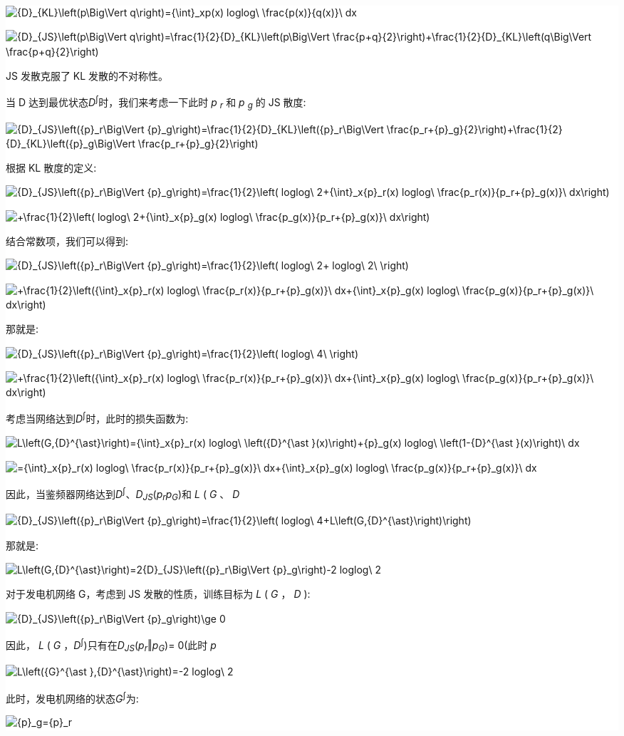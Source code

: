 ![$$ {D}_{KL}\left(p\Big\Vert q\right)={\int}_xp(x) loglog\ \frac{p(x)}{q(x)}\ dx $$](../images/515226_1_En_13_Chapter/515226_1_En_13_Chapter_TeX_Equs.png)

![$$ {D}_{JS}\left(p\Big\Vert q\right)=\frac{1}{2}{D}_{KL}\left(p\Big\Vert \frac{p+q}{2}\right)+\frac{1}{2}{D}_{KL}\left(q\Big\Vert \frac{p+q}{2}\right) $$](../images/515226_1_En_13_Chapter/515226_1_En_13_Chapter_TeX_Equt.png)

JS 发散克服了 KL 发散的不对称性。

当 D 达到最优状态*D*<sup>∫</sup>时，我们来考虑一下此时 *p* <sub>*r*</sub> 和 *p* <sub>*g*</sub> 的 JS 散度:

![$$ {D}_{JS}\left({p}_r\Big\Vert {p}_g\right)=\frac{1}{2}{D}_{KL}\left({p}_r\Big\Vert \frac{p_r+{p}_g}{2}\right)+\frac{1}{2}{D}_{KL}\left({p}_g\Big\Vert \frac{p_r+{p}_g}{2}\right) $$](../images/515226_1_En_13_Chapter/515226_1_En_13_Chapter_TeX_Equu.png)

根据 KL 散度的定义:

![$$ {D}_{JS}\left({p}_r\Big\Vert {p}_g\right)=\frac{1}{2}\left( loglog\ 2+{\int}_x{p}_r(x) loglog\ \frac{p_r(x)}{p_r+{p}_g(x)}\ dx\right) $$](../images/515226_1_En_13_Chapter/515226_1_En_13_Chapter_TeX_Equv.png)

![$$ +\frac{1}{2}\left( loglog\ 2+{\int}_x{p}_g(x) loglog\ \frac{p_g(x)}{p_r+{p}_g(x)}\ dx\right) $$](../images/515226_1_En_13_Chapter/515226_1_En_13_Chapter_TeX_Equw.png)

结合常数项，我们可以得到:

![$$ {D}_{JS}\left({p}_r\Big\Vert {p}_g\right)=\frac{1}{2}\left( loglog\ 2+ loglog\ 2\ \right) $$](../images/515226_1_En_13_Chapter/515226_1_En_13_Chapter_TeX_Equx.png)

![$$ +\frac{1}{2}\left({\int}_x{p}_r(x) loglog\ \frac{p_r(x)}{p_r+{p}_g(x)}\ dx+{\int}_x{p}_g(x) loglog\ \frac{p_g(x)}{p_r+{p}_g(x)}\ dx\right) $$](../images/515226_1_En_13_Chapter/515226_1_En_13_Chapter_TeX_Equy.png)

那就是:

![$$ {D}_{JS}\left({p}_r\Big\Vert {p}_g\right)=\frac{1}{2}\left( loglog\ 4\ \right) $$](../images/515226_1_En_13_Chapter/515226_1_En_13_Chapter_TeX_Equz.png)

![$$ +\frac{1}{2}\left({\int}_x{p}_r(x) loglog\ \frac{p_r(x)}{p_r+{p}_g(x)}\ dx+{\int}_x{p}_g(x) loglog\ \frac{p_g(x)}{p_r+{p}_g(x)}\ dx\right) $$](../images/515226_1_En_13_Chapter/515226_1_En_13_Chapter_TeX_Equaa.png)

考虑当网络达到*D*<sup>∫</sup>时，此时的损失函数为:

![$$ L\left(G,{D}^{\ast}\right)={\int}_x{p}_r(x) loglog\ \left({D}^{\ast }(x)\right)+{p}_g(x) loglog\ \left(1-{D}^{\ast }(x)\right)\ dx $$](../images/515226_1_En_13_Chapter/515226_1_En_13_Chapter_TeX_Equab.png)

![$$ ={\int}_x{p}_r(x) loglog\ \frac{p_r(x)}{p_r+{p}_g(x)}\ dx+{\int}_x{p}_g(x) loglog\ \frac{p_g(x)}{p_r+{p}_g(x)}\ dx $$](../images/515226_1_En_13_Chapter/515226_1_En_13_Chapter_TeX_Equac.png)

因此，当鉴频器网络达到*D*<sup>∫</sup>、*D*<sub>*JS*</sub>(*p*<sub>*r*</sub>*p*<sub>*G*</sub>)和 *L* ( *G* 、 *D*

![$$ {D}_{JS}\left({p}_r\Big\Vert {p}_g\right)=\frac{1}{2}\left( loglog\ 4+L\left(G,{D}^{\ast}\right)\right) $$](../images/515226_1_En_13_Chapter/515226_1_En_13_Chapter_TeX_Equad.png)

那就是:

![$$ L\left(G,{D}^{\ast}\right)=2{D}_{JS}\left({p}_r\Big\Vert {p}_g\right)-2 loglog\ 2 $$](../images/515226_1_En_13_Chapter/515226_1_En_13_Chapter_TeX_Equae.png)

对于发电机网络 G，考虑到 JS 发散的性质，训练目标为 *L* ( *G* ， *D* ):

![$$ {D}_{JS}\left({p}_r\Big\Vert {p}_g\right)\ge 0 $$](../images/515226_1_En_13_Chapter/515226_1_En_13_Chapter_TeX_Equaf.png)

因此， *L* ( *G* ，*D*<sup>∫</sup>)只有在*D*<sub>*JS*</sub>(*p*<sub>*r*</sub>‖*p*<sub>*G*</sub>)= 0(此时 *p*

![$$ L\left({G}^{\ast },{D}^{\ast}\right)=-2 loglog\ 2 $$](../images/515226_1_En_13_Chapter/515226_1_En_13_Chapter_TeX_Equag.png)

此时，发电机网络的状态*G*<sup>∫</sup>为:

![$$ {p}_g={p}_r $$](../images/515226_1_En_13_Chapter/515226_1_En_13_Chapter_TeX_Equah.png)
